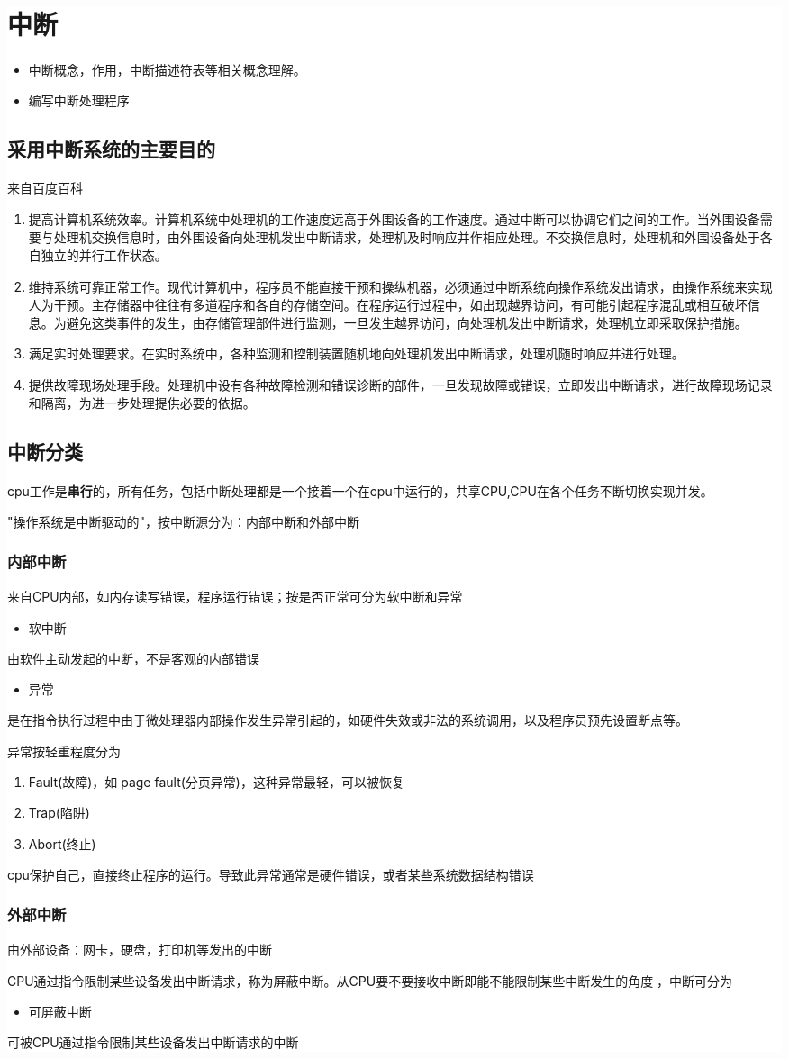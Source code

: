 # 中断

* 中断概念，作用，中断描述符表等相关概念理解。

* 编写中断处理程序

## 采用中断系统的主要目的

来自百度百科

1. 提高计算机系统效率。计算机系统中处理机的工作速度远高于外围设备的工作速度。通过中断可以协调它们之间的工作。当外围设备需要与处理机交换信息时，由外围设备向处理机发出中断请求，处理机及时响应并作相应处理。不交换信息时，处理机和外围设备处于各自独立的并行工作状态。

2. 维持系统可靠正常工作。现代计算机中，程序员不能直接干预和操纵机器，必须通过中断系统向操作系统发出请求，由操作系统来实现人为干预。主存储器中往往有多道程序和各自的存储空间。在程序运行过程中，如出现越界访问，有可能引起程序混乱或相互破坏信息。为避免这类事件的发生，由存储管理部件进行监测，一旦发生越界访问，向处理机发出中断请求，处理机立即采取保护措施。

3. 满足实时处理要求。在实时系统中，各种监测和控制装置随机地向处理机发出中断请求，处理机随时响应并进行处理。

4. 提供故障现场处理手段。处理机中设有各种故障检测和错误诊断的部件，一旦发现故障或错误，立即发出中断请求，进行故障现场记录和隔离，为进一步处理提供必要的依据。

## 中断分类

cpu工作是**串行**的，所有任务，包括中断处理都是一个接着一个在cpu中运行的，共享CPU,CPU在各个任务不断切换实现并发。

"操作系统是中断驱动的"，按中断源分为：内部中断和外部中断

### 内部中断

来自CPU内部，如内存读写错误，程序运行错误；按是否正常可分为软中断和异常

* 软中断

由软件主动发起的中断，不是客观的内部错误

* 异常

是在指令执行过程中由于微处理器内部操作发生异常引起的，如硬件失效或非法的系统调用，以及程序员预先设置断点等。

异常按轻重程度分为

1. Fault(故障)，如 page fault(分页异常)，这种异常最轻，可以被恢复

2. Trap(陷阱)

3. Abort(终止)

cpu保护自己，直接终止程序的运行。导致此异常通常是硬件错误，或者某些系统数据结构错误

### 外部中断

由外部设备：网卡，硬盘，打印机等发出的中断

CPU通过指令限制某些设备发出中断请求，称为屏蔽中断。从CPU要不要接收中断即能不能限制某些中断发生的角度 ，中断可分为

* 可屏蔽中断

可被CPU通过指令限制某些设备发出中断请求的中断
